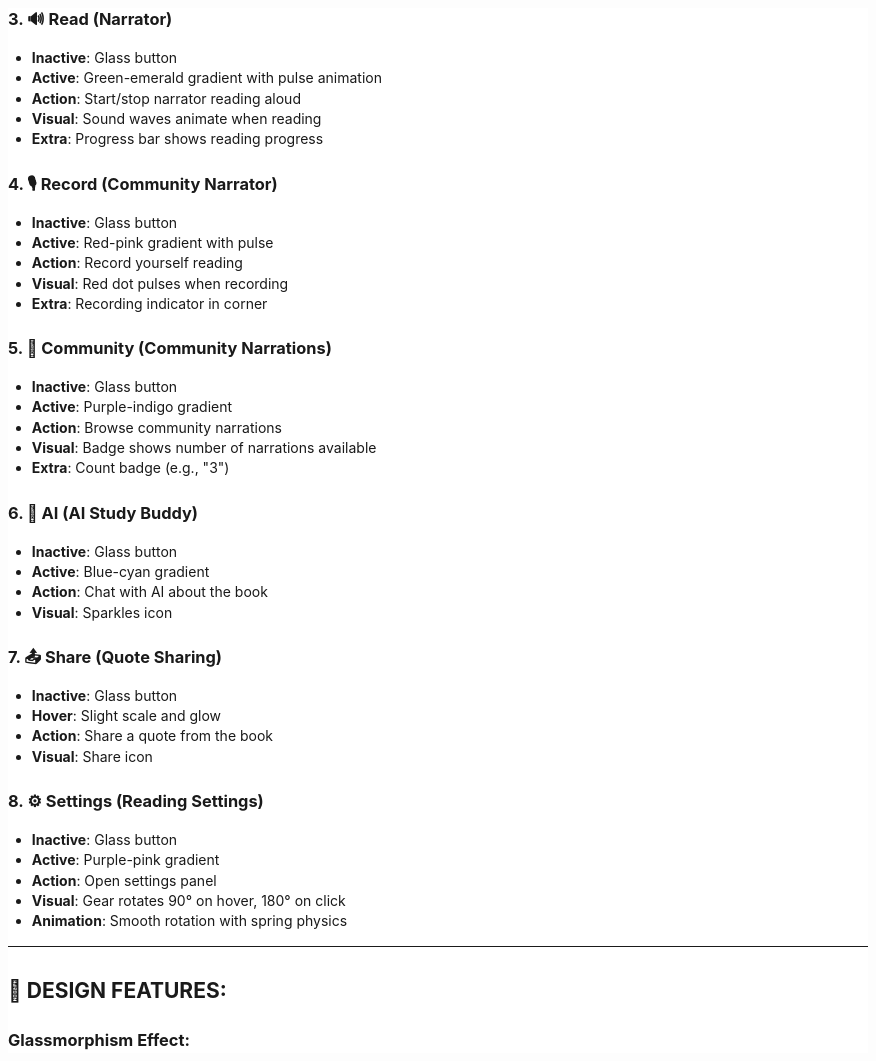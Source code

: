 ### 3. 🔊 **Read** (Narrator)

- **Inactive**: Glass button
- **Active**: Green-emerald gradient with pulse animation
- **Action**: Start/stop narrator reading aloud
- **Visual**: Sound waves animate when reading
- **Extra**: Progress bar shows reading progress

### 4. 🎙️ **Record** (Community Narrator)

- **Inactive**: Glass button
- **Active**: Red-pink gradient with pulse
- **Action**: Record yourself reading
- **Visual**: Red dot pulses when recording
- **Extra**: Recording indicator in corner

### 5. 👥 **Community** (Community Narrations)

- **Inactive**: Glass button
- **Active**: Purple-indigo gradient
- **Action**: Browse community narrations
- **Visual**: Badge shows number of narrations available
- **Extra**: Count badge (e.g., "3")

### 6. 🤖 **AI** (AI Study Buddy)

- **Inactive**: Glass button
- **Active**: Blue-cyan gradient
- **Action**: Chat with AI about the book
- **Visual**: Sparkles icon

### 7. 📤 **Share** (Quote Sharing)

- **Inactive**: Glass button
- **Hover**: Slight scale and glow
- **Action**: Share a quote from the book
- **Visual**: Share icon

### 8. ⚙️ **Settings** (Reading Settings)

- **Inactive**: Glass button
- **Active**: Purple-pink gradient
- **Action**: Open settings panel
- **Visual**: Gear rotates 90° on hover, 180° on click
- **Animation**: Smooth rotation with spring physics

---

## 🎨 DESIGN FEATURES:

### Glassmorphism Effect:
